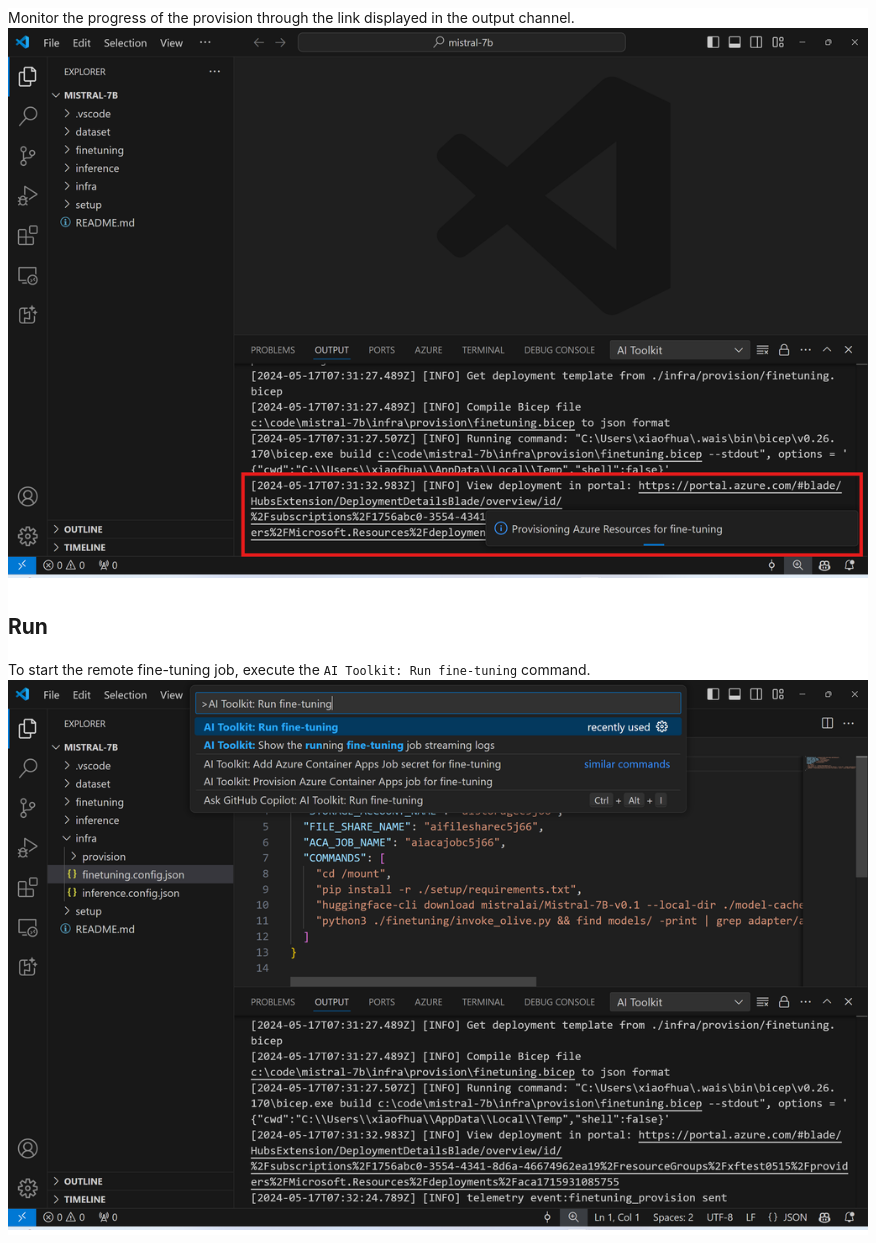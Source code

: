 Monitor the progress of the provision through the link displayed in the output channel.
![Provision Progress](Images/remote/log-finetining-progress.png)

## Run
To start the remote fine-tuning job, execute the `AI Toolkit: Run fine-tuning` command.
![Run Fine-tuning](Images/remote/command-run-finetuning.png)
